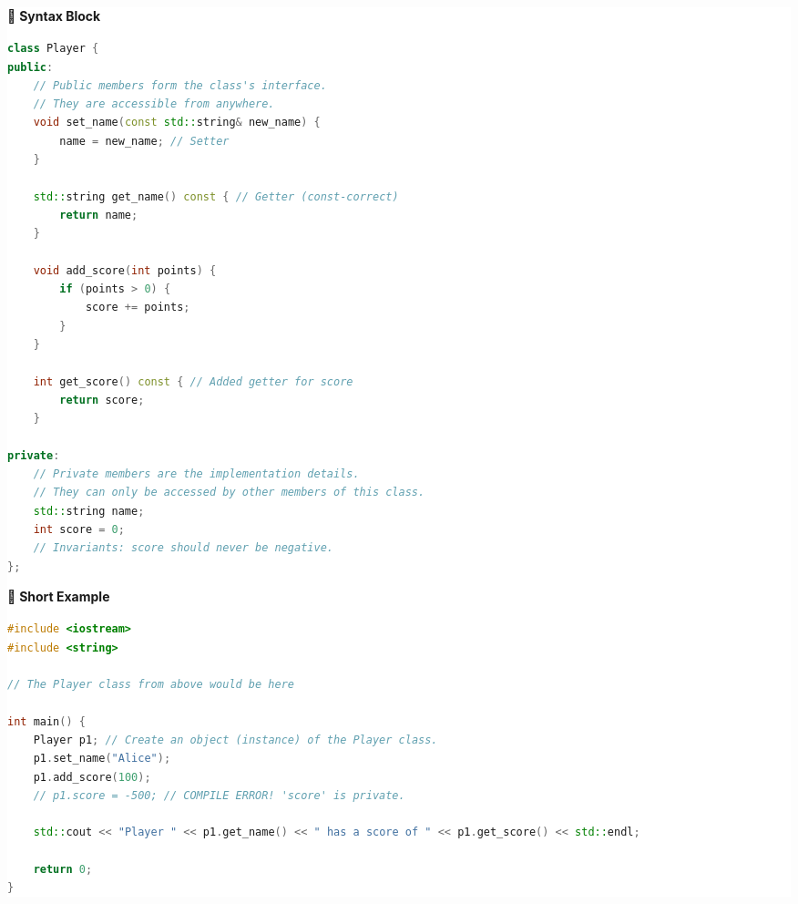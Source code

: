 🔹 **Syntax Block**

```cpp
class Player {
public:
    // Public members form the class's interface.
    // They are accessible from anywhere.
    void set_name(const std::string& new_name) {
        name = new_name; // Setter
    }

    std::string get_name() const { // Getter (const-correct)
        return name;
    }

    void add_score(int points) {
        if (points > 0) {
            score += points;
        }
    }

    int get_score() const { // Added getter for score
        return score;
    }

private:
    // Private members are the implementation details.
    // They can only be accessed by other members of this class.
    std::string name;
    int score = 0;
    // Invariants: score should never be negative.
};
```

🔹 **Short Example**

```cpp
#include <iostream>
#include <string>

// The Player class from above would be here

int main() {
    Player p1; // Create an object (instance) of the Player class.
    p1.set_name("Alice");
    p1.add_score(100);
    // p1.score = -500; // COMPILE ERROR! 'score' is private.

    std::cout << "Player " << p1.get_name() << " has a score of " << p1.get_score() << std::endl;
    
    return 0;
}
```
